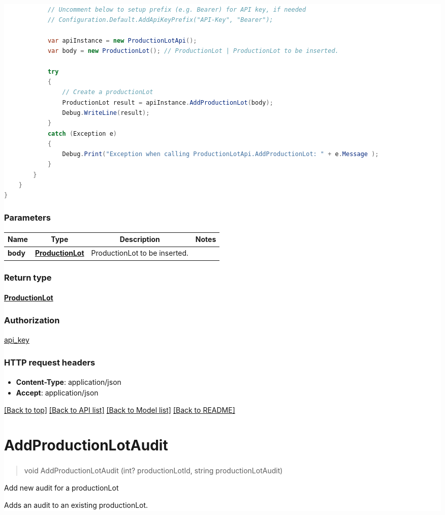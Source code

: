 ```csharp
            // Uncomment below to setup prefix (e.g. Bearer) for API key, if needed
            // Configuration.Default.AddApiKeyPrefix("API-Key", "Bearer");

            var apiInstance = new ProductionLotApi();
            var body = new ProductionLot(); // ProductionLot | ProductionLot to be inserted.

            try
            {
                // Create a productionLot
                ProductionLot result = apiInstance.AddProductionLot(body);
                Debug.WriteLine(result);
            }
            catch (Exception e)
            {
                Debug.Print("Exception when calling ProductionLotApi.AddProductionLot: " + e.Message );
            }
        }
    }
}
```

### Parameters

Name | Type | Description  | Notes
------------- | ------------- | ------------- | -------------
 **body** | [**ProductionLot**](ProductionLot.md)| ProductionLot to be inserted. | 

### Return type

[**ProductionLot**](ProductionLot.md)

### Authorization

[api_key](../README.md#api_key)

### HTTP request headers

 - **Content-Type**: application/json
 - **Accept**: application/json

[[Back to top]](#) [[Back to API list]](../README.md#documentation-for-api-endpoints) [[Back to Model list]](../README.md#documentation-for-models) [[Back to README]](../README.md)

<a name="addproductionlotaudit"></a>
# **AddProductionLotAudit**
> void AddProductionLotAudit (int? productionLotId, string productionLotAudit)

Add new audit for a productionLot

Adds an audit to an existing productionLot.
